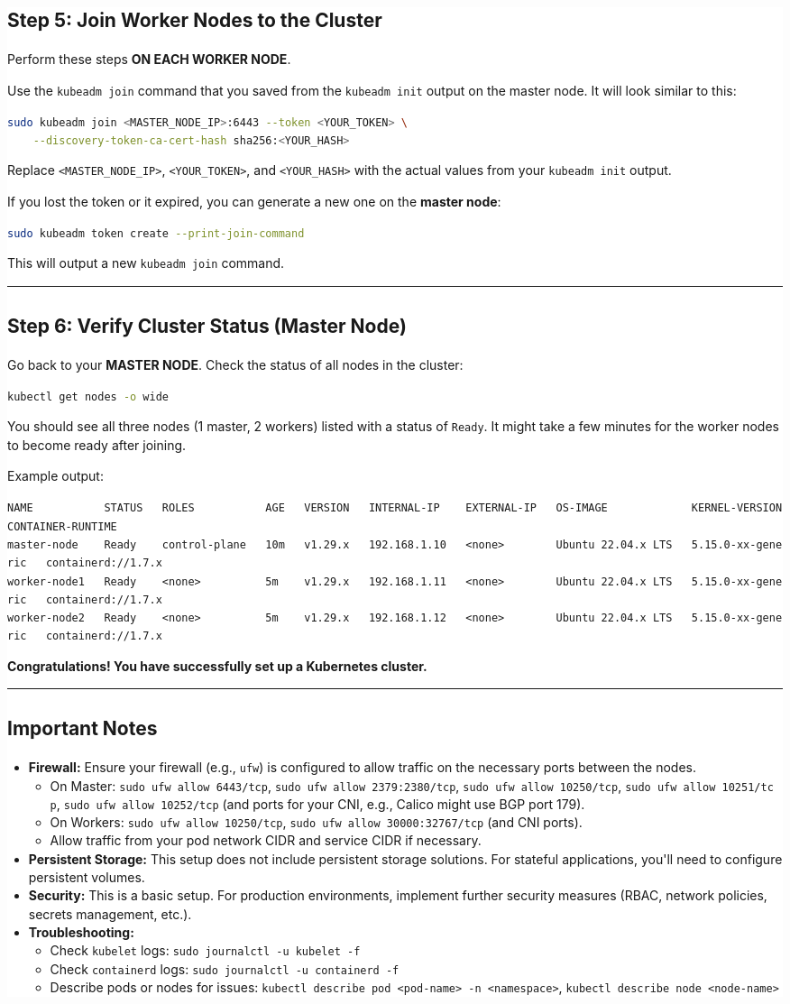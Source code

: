 
## Step 5: Join Worker Nodes to the Cluster

Perform these steps **ON EACH WORKER NODE**.

Use the `kubeadm join` command that you saved from the `kubeadm init` output on the master node. It will look similar to this:

```bash
sudo kubeadm join <MASTER_NODE_IP>:6443 --token <YOUR_TOKEN> \
    --discovery-token-ca-cert-hash sha256:<YOUR_HASH>
```
Replace `<MASTER_NODE_IP>`, `<YOUR_TOKEN>`, and `<YOUR_HASH>` with the actual values from your `kubeadm init` output.

If you lost the token or it expired, you can generate a new one on the **master node**:
```bash
sudo kubeadm token create --print-join-command
```
This will output a new `kubeadm join` command.

---

## Step 6: Verify Cluster Status (Master Node)

Go back to your **MASTER NODE**.
Check the status of all nodes in the cluster:

```bash
kubectl get nodes -o wide
```
You should see all three nodes (1 master, 2 workers) listed with a status of `Ready`. It might take a few minutes for the worker nodes to become ready after joining.

Example output:
```
NAME           STATUS   ROLES           AGE   VERSION   INTERNAL-IP    EXTERNAL-IP   OS-IMAGE             KERNEL-VERSION      CONTAINER-RUNTIME
master-node    Ready    control-plane   10m   v1.29.x   192.168.1.10   <none>        Ubuntu 22.04.x LTS   5.15.0-xx-generic   containerd://1.7.x
worker-node1   Ready    <none>          5m    v1.29.x   192.168.1.11   <none>        Ubuntu 22.04.x LTS   5.15.0-xx-generic   containerd://1.7.x
worker-node2   Ready    <none>          5m    v1.29.x   192.168.1.12   <none>        Ubuntu 22.04.x LTS   5.15.0-xx-generic   containerd://1.7.x
```

**Congratulations! You have successfully set up a Kubernetes cluster.**

---

## Important Notes

*   **Firewall:** Ensure your firewall (e.g., `ufw`) is configured to allow traffic on the necessary ports between the nodes.
    *   On Master: `sudo ufw allow 6443/tcp`, `sudo ufw allow 2379:2380/tcp`, `sudo ufw allow 10250/tcp`, `sudo ufw allow 10251/tcp`, `sudo ufw allow 10252/tcp` (and ports for your CNI, e.g., Calico might use BGP port 179).
    *   On Workers: `sudo ufw allow 10250/tcp`, `sudo ufw allow 30000:32767/tcp` (and CNI ports).
    *   Allow traffic from your pod network CIDR and service CIDR if necessary.
*   **Persistent Storage:** This setup does not include persistent storage solutions. For stateful applications, you'll need to configure persistent volumes.
*   **Security:** This is a basic setup. For production environments, implement further security measures (RBAC, network policies, secrets management, etc.).
*   **Troubleshooting:**
    *   Check `kubelet` logs: `sudo journalctl -u kubelet -f`
    *   Check `containerd` logs: `sudo journalctl -u containerd -f`
    *   Describe pods or nodes for issues: `kubectl describe pod <pod-name> -n <namespace>`, `kubectl describe node <node-name>`